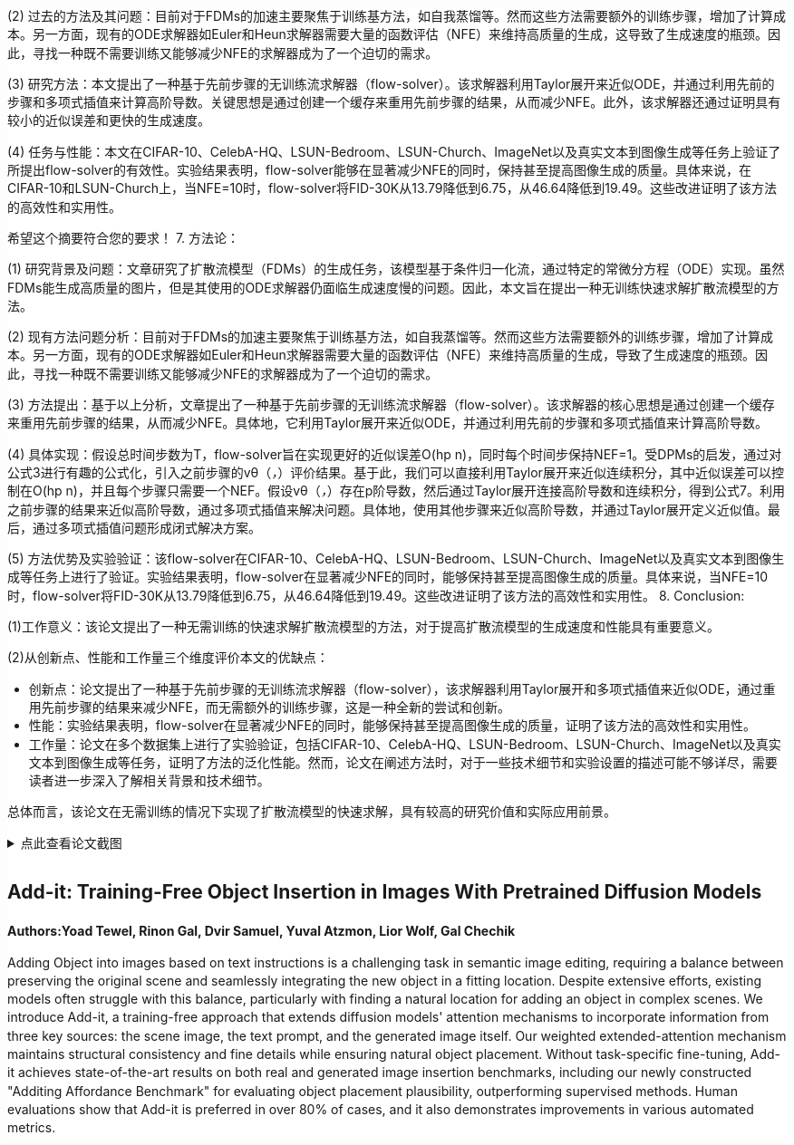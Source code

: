(2) 过去的方法及其问题：目前对于FDMs的加速主要聚焦于训练基方法，如自我蒸馏等。然而这些方法需要额外的训练步骤，增加了计算成本。另一方面，现有的ODE求解器如Euler和Heun求解器需要大量的函数评估（NFE）来维持高质量的生成，这导致了生成速度的瓶颈。因此，寻找一种既不需要训练又能够减少NFE的求解器成为了一个迫切的需求。

(3) 研究方法：本文提出了一种基于先前步骤的无训练流求解器（flow-solver）。该求解器利用Taylor展开来近似ODE，并通过利用先前的步骤和多项式插值来计算高阶导数。关键思想是通过创建一个缓存来重用先前步骤的结果，从而减少NFE。此外，该求解器还通过证明具有较小的近似误差和更快的生成速度。

(4) 任务与性能：本文在CIFAR-10、CelebA-HQ、LSUN-Bedroom、LSUN-Church、ImageNet以及真实文本到图像生成等任务上验证了所提出flow-solver的有效性。实验结果表明，flow-solver能够在显著减少NFE的同时，保持甚至提高图像生成的质量。具体来说，在CIFAR-10和LSUN-Church上，当NFE=10时，flow-solver将FID-30K从13.79降低到6.75，从46.64降低到19.49。这些改进证明了该方法的高效性和实用性。

希望这个摘要符合您的要求！
7. 方法论：

(1) 研究背景及问题：文章研究了扩散流模型（FDMs）的生成任务，该模型基于条件归一化流，通过特定的常微分方程（ODE）实现。虽然FDMs能生成高质量的图片，但是其使用的ODE求解器仍面临生成速度慢的问题。因此，本文旨在提出一种无训练快速求解扩散流模型的方法。

(2) 现有方法问题分析：目前对于FDMs的加速主要聚焦于训练基方法，如自我蒸馏等。然而这些方法需要额外的训练步骤，增加了计算成本。另一方面，现有的ODE求解器如Euler和Heun求解器需要大量的函数评估（NFE）来维持高质量的生成，导致了生成速度的瓶颈。因此，寻找一种既不需要训练又能够减少NFE的求解器成为了一个迫切的需求。

(3) 方法提出：基于以上分析，文章提出了一种基于先前步骤的无训练流求解器（flow-solver）。该求解器的核心思想是通过创建一个缓存来重用先前步骤的结果，从而减少NFE。具体地，它利用Taylor展开来近似ODE，并通过利用先前的步骤和多项式插值来计算高阶导数。

(4) 具体实现：假设总时间步数为T，flow-solver旨在实现更好的近似误差O(hp n)，同时每个时间步保持NEF=1。受DPMs的启发，通过对公式3进行有趣的公式化，引入之前步骤的vθ（*，*）评价结果。基于此，我们可以直接利用Taylor展开来近似连续积分，其中近似误差可以控制在O(hp n)，并且每个步骤只需要一个NEF。假设vθ（*，*）存在p阶导数，然后通过Taylor展开连接高阶导数和连续积分，得到公式7。利用之前步骤的结果来近似高阶导数，通过多项式插值来解决问题。具体地，使用其他步骤来近似高阶导数，并通过Taylor展开定义近似值。最后，通过多项式插值问题形成闭式解决方案。

(5) 方法优势及实验验证：该flow-solver在CIFAR-10、CelebA-HQ、LSUN-Bedroom、LSUN-Church、ImageNet以及真实文本到图像生成等任务上进行了验证。实验结果表明，flow-solver在显著减少NFE的同时，能够保持甚至提高图像生成的质量。具体来说，当NFE=10时，flow-solver将FID-30K从13.79降低到6.75，从46.64降低到19.49。这些改进证明了该方法的高效性和实用性。
8. Conclusion:

(1)工作意义：该论文提出了一种无需训练的快速求解扩散流模型的方法，对于提高扩散流模型的生成速度和性能具有重要意义。

(2)从创新点、性能和工作量三个维度评价本文的优缺点：

* 创新点：论文提出了一种基于先前步骤的无训练流求解器（flow-solver），该求解器利用Taylor展开和多项式插值来近似ODE，通过重用先前步骤的结果来减少NFE，而无需额外的训练步骤，这是一种全新的尝试和创新。
* 性能：实验结果表明，flow-solver在显著减少NFE的同时，能够保持甚至提高图像生成的质量，证明了该方法的高效性和实用性。
* 工作量：论文在多个数据集上进行了实验验证，包括CIFAR-10、CelebA-HQ、LSUN-Bedroom、LSUN-Church、ImageNet以及真实文本到图像生成等任务，证明了方法的泛化性能。然而，论文在阐述方法时，对于一些技术细节和实验设置的描述可能不够详尽，需要读者进一步深入了解相关背景和技术细节。

总体而言，该论文在无需训练的情况下实现了扩散流模型的快速求解，具有较高的研究价值和实际应用前景。


<details><summary>点此查看论文截图</summary></details>




## Add-it: Training-Free Object Insertion in Images With Pretrained   Diffusion Models

**Authors:Yoad Tewel, Rinon Gal, Dvir Samuel, Yuval Atzmon, Lior Wolf, Gal Chechik**

Adding Object into images based on text instructions is a challenging task in semantic image editing, requiring a balance between preserving the original scene and seamlessly integrating the new object in a fitting location. Despite extensive efforts, existing models often struggle with this balance, particularly with finding a natural location for adding an object in complex scenes. We introduce Add-it, a training-free approach that extends diffusion models' attention mechanisms to incorporate information from three key sources: the scene image, the text prompt, and the generated image itself. Our weighted extended-attention mechanism maintains structural consistency and fine details while ensuring natural object placement. Without task-specific fine-tuning, Add-it achieves state-of-the-art results on both real and generated image insertion benchmarks, including our newly constructed "Additing Affordance Benchmark" for evaluating object placement plausibility, outperforming supervised methods. Human evaluations show that Add-it is preferred in over 80% of cases, and it also demonstrates improvements in various automated metrics. 
